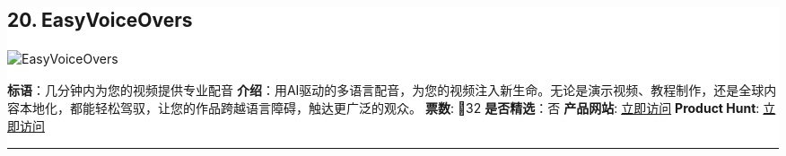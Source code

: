 
## 20. EasyVoiceOvers
![EasyVoiceOvers](https://ph-files.imgix.net/858de04b-9b2a-4053-a3b7-f8f48c334f78.png?auto=format&fit=crop&frame=1&h=512&w=1024)

**标语**：几分钟内为您的视频提供专业配音
**介绍**：用AI驱动的多语言配音，为您的视频注入新生命。无论是演示视频、教程制作，还是全球内容本地化，都能轻松驾驭，让您的作品跨越语言障碍，触达更广泛的观众。
**票数**: 🔺32
**是否精选**：否
**产品网站**:  <a href='https://www.producthunt.com/r/VQ5NHZIFUHZ5UG?utm_source=www.chuhaix.com' target='_blank' rel='nofollow'>立即访问</a>
**Product Hunt**:  <a href='https://www.producthunt.com/posts/easyvoiceovers?utm_source=www.chuhaix.com' target='_blank' rel='nofollow'>立即访问</a>

---

